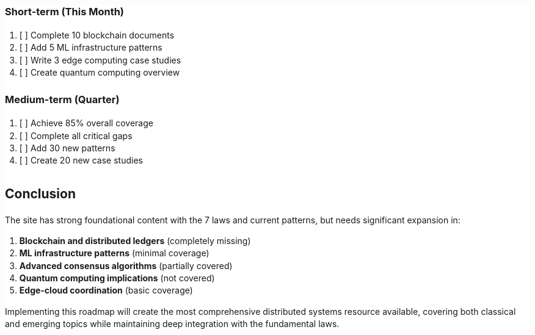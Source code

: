 ### Short-term (This Month)
1. [ ] Complete 10 blockchain documents
2. [ ] Add 5 ML infrastructure patterns
3. [ ] Write 3 edge computing case studies
4. [ ] Create quantum computing overview

### Medium-term (Quarter)
1. [ ] Achieve 85% overall coverage
2. [ ] Complete all critical gaps
3. [ ] Add 30 new patterns
4. [ ] Create 20 new case studies

## Conclusion

The site has strong foundational content with the 7 laws and current patterns, but needs significant expansion in:
1. **Blockchain and distributed ledgers** (completely missing)
2. **ML infrastructure patterns** (minimal coverage)
3. **Advanced consensus algorithms** (partially covered)
4. **Quantum computing implications** (not covered)
5. **Edge-cloud coordination** (basic coverage)

Implementing this roadmap will create the most comprehensive distributed systems resource available, covering both classical and emerging topics while maintaining deep integration with the fundamental laws.